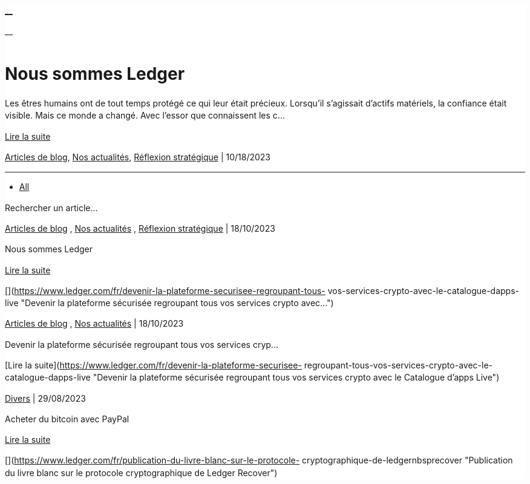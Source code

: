 [__](https://shop.ledger.com/fr/cart "Ledger Shop")

__

# Nous sommes Ledger

Les êtres humains ont de tout temps protégé ce qui leur était précieux.
Lorsqu’il s’agissait d’actifs matériels, la confiance était visible. Mais ce
monde a changé. Avec l’essor que connaissent les c...

[Lire la suite](https://www.ledger.com/fr/nous-sommes-ledger "Nous sommes
Ledger")

[Articles de blog](https://www.ledger.com/fr/category/blog-posts "Articles de blog"), [Nos actualités](https://www.ledger.com/fr/category/company-news "Nos actualités"), [Réflexion stratégique](https://www.ledger.com/fr/category/thought-leadership "Réflexion stratégique") | 10/18/2023 

* * *

  * [All](https://www.ledger.com/fr/blog)

Rechercher un article...

[](https://www.ledger.com/fr/nous-sommes-ledger "Nous sommes Ledger")

[Articles de blog](https://www.ledger.com/fr/category/blog-posts "Articles de blog") , [Nos actualités](https://www.ledger.com/fr/category/company-news "Nos actualités") , [Réflexion stratégique](https://www.ledger.com/fr/category/thought-leadership "Réflexion stratégique") | 18/10/2023 

Nous sommes Ledger

[Lire la suite](https://www.ledger.com/fr/nous-sommes-ledger "Nous sommes
Ledger")

[](https://www.ledger.com/fr/devenir-la-plateforme-securisee-regroupant-tous-
vos-services-crypto-avec-le-catalogue-dapps-live "Devenir la plateforme
sécurisée regroupant tous vos services crypto avec…")

[Articles de blog](https://www.ledger.com/fr/category/blog-posts "Articles de blog") , [Nos actualités](https://www.ledger.com/fr/category/company-news "Nos actualités") | 18/10/2023 

Devenir la plateforme sécurisée regroupant tous vos services cryp...

[Lire la suite](https://www.ledger.com/fr/devenir-la-plateforme-securisee-
regroupant-tous-vos-services-crypto-avec-le-catalogue-dapps-live "Devenir la
plateforme sécurisée regroupant tous vos services crypto avec le Catalogue
d’apps Live")

[](https://www.ledger.com/fr/acheter-du-bitcoin-avec-paypal "Acheter du
bitcoin avec PayPal")

[Divers](https://www.ledger.com/fr/category/divers "Divers") | 29/08/2023 

Acheter du bitcoin avec PayPal

[Lire la suite](https://www.ledger.com/fr/acheter-du-bitcoin-avec-paypal
"Acheter du bitcoin avec PayPal")

[](https://www.ledger.com/fr/publication-du-livre-blanc-sur-le-protocole-
cryptographique-de-ledgernbsprecover "Publication du livre blanc sur le
protocole cryptographique de Ledger Recover")

